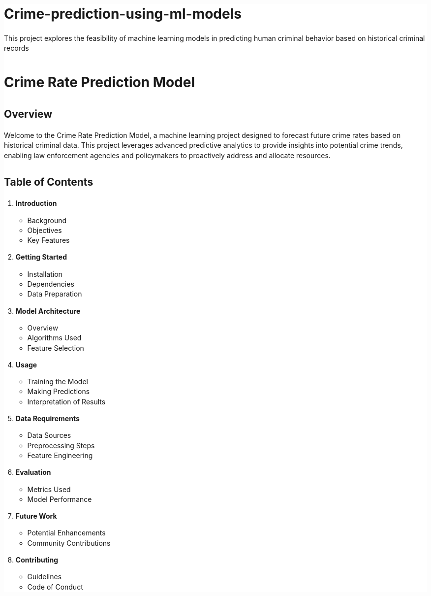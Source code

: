 # Crime-prediction-using-ml-models
This project explores the feasibility of machine learning models in predicting human criminal behavior based on historical criminal records
# Crime Rate Prediction Model

## Overview

Welcome to the Crime Rate Prediction Model, a machine learning project designed to forecast future crime rates based on historical criminal data. This project leverages advanced predictive analytics to provide insights into potential crime trends, enabling law enforcement agencies and policymakers to proactively address and allocate resources.

## Table of Contents

1. **Introduction**
    - Background
    - Objectives
    - Key Features

2. **Getting Started**
    - Installation
    - Dependencies
    - Data Preparation

3. **Model Architecture**
    - Overview
    - Algorithms Used
    - Feature Selection

4. **Usage**
    - Training the Model
    - Making Predictions
    - Interpretation of Results

5. **Data Requirements**
    - Data Sources
    - Preprocessing Steps
    - Feature Engineering

6. **Evaluation**
    - Metrics Used
    - Model Performance

7. **Future Work**
    - Potential Enhancements
    - Community Contributions

8. **Contributing**
    - Guidelines
    - Code of Conduct
